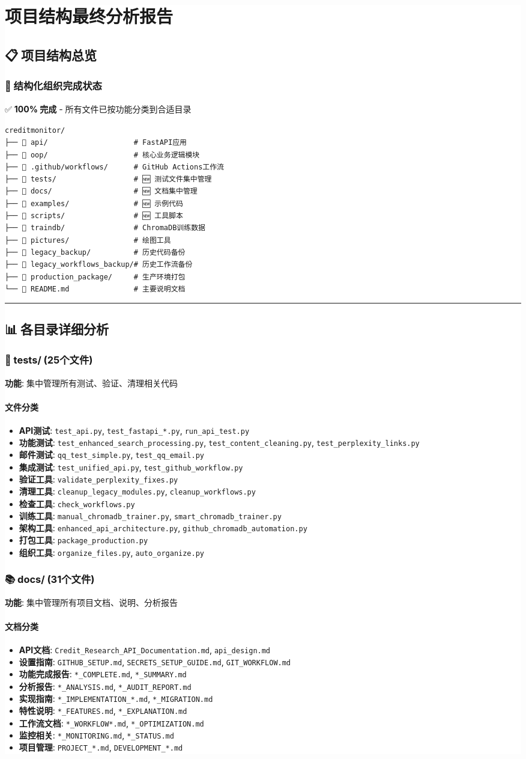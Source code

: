 # 项目结构最终分析报告

## 📋 项目结构总览

### 🎯 结构化组织完成状态
✅ **100% 完成** - 所有文件已按功能分类到合适目录

```
creditmonitor/
├── 📁 api/                    # FastAPI应用
├── 📁 oop/                    # 核心业务逻辑模块
├── 📁 .github/workflows/      # GitHub Actions工作流
├── 📁 tests/                  # 🆕 测试文件集中管理
├── 📁 docs/                   # 🆕 文档集中管理
├── 📁 examples/               # 🆕 示例代码
├── 📁 scripts/                # 🆕 工具脚本
├── 📁 traindb/                # ChromaDB训练数据
├── 📁 pictures/               # 绘图工具
├── 📁 legacy_backup/          # 历史代码备份
├── 📁 legacy_workflows_backup/# 历史工作流备份
├── 📁 production_package/     # 生产环境打包
└── 📄 README.md               # 主要说明文档
```

---

## 📊 各目录详细分析

### 🧪 tests/ (25个文件)
**功能**: 集中管理所有测试、验证、清理相关代码

#### 文件分类
- **API测试**: `test_api.py`, `test_fastapi_*.py`, `run_api_test.py`
- **功能测试**: `test_enhanced_search_processing.py`, `test_content_cleaning.py`, `test_perplexity_links.py`
- **邮件测试**: `qq_test_simple.py`, `test_qq_email.py`
- **集成测试**: `test_unified_api.py`, `test_github_workflow.py`
- **验证工具**: `validate_perplexity_fixes.py`
- **清理工具**: `cleanup_legacy_modules.py`, `cleanup_workflows.py`
- **检查工具**: `check_workflows.py`
- **训练工具**: `manual_chromadb_trainer.py`, `smart_chromadb_trainer.py`
- **架构工具**: `enhanced_api_architecture.py`, `github_chromadb_automation.py`
- **打包工具**: `package_production.py`
- **组织工具**: `organize_files.py`, `auto_organize.py`

### 📚 docs/ (31个文件)
**功能**: 集中管理所有项目文档、说明、分析报告

#### 文档分类
- **API文档**: `Credit_Research_API_Documentation.md`, `api_design.md`
- **设置指南**: `GITHUB_SETUP.md`, `SECRETS_SETUP_GUIDE.md`, `GIT_WORKFLOW.md`
- **功能完成报告**: `*_COMPLETE.md`, `*_SUMMARY.md`
- **分析报告**: `*_ANALYSIS.md`, `*_AUDIT_REPORT.md`
- **实现指南**: `*_IMPLEMENTATION_*.md`, `*_MIGRATION.md`
- **特性说明**: `*_FEATURES.md`, `*_EXPLANATION.md`
- **工作流文档**: `*_WORKFLOW*.md`, `*_OPTIMIZATION.md`
- **监控相关**: `*_MONITORING.md`, `*_STATUS.md`
- **项目管理**: `PROJECT_*.md`, `DEVELOPMENT_*.md`
